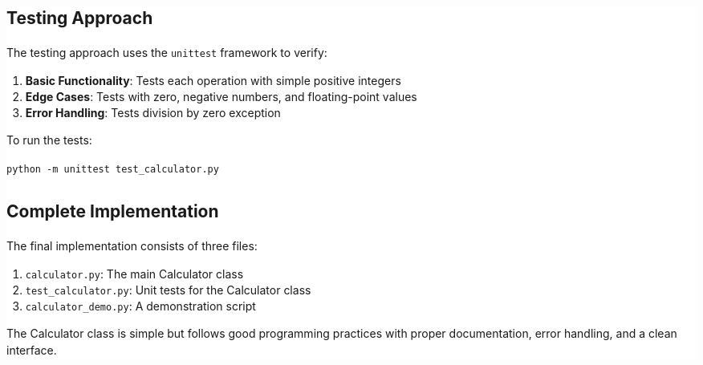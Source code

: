 ## Testing Approach

The testing approach uses the `unittest` framework to verify:

1. **Basic Functionality**: Tests each operation with simple positive integers
2. **Edge Cases**: Tests with zero, negative numbers, and floating-point values
3. **Error Handling**: Tests division by zero exception

To run the tests:
```
python -m unittest test_calculator.py
```

## Complete Implementation

The final implementation consists of three files:

1. `calculator.py`: The main Calculator class
2. `test_calculator.py`: Unit tests for the Calculator class
3. `calculator_demo.py`: A demonstration script

The Calculator class is simple but follows good programming practices with proper documentation, error handling, and a clean interface.